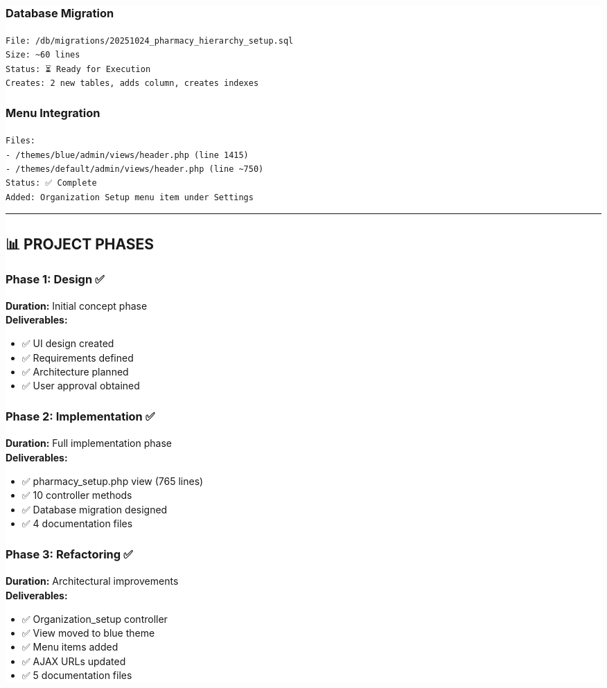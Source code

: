 ### Database Migration

```
File: /db/migrations/20251024_pharmacy_hierarchy_setup.sql
Size: ~60 lines
Status: ⏳ Ready for Execution
Creates: 2 new tables, adds column, creates indexes
```

### Menu Integration

```
Files:
- /themes/blue/admin/views/header.php (line 1415)
- /themes/default/admin/views/header.php (line ~750)
Status: ✅ Complete
Added: Organization Setup menu item under Settings
```

---

## 📊 PROJECT PHASES

### Phase 1: Design ✅

**Duration:** Initial concept phase  
**Deliverables:**

- ✅ UI design created
- ✅ Requirements defined
- ✅ Architecture planned
- ✅ User approval obtained

### Phase 2: Implementation ✅

**Duration:** Full implementation phase  
**Deliverables:**

- ✅ pharmacy_setup.php view (765 lines)
- ✅ 10 controller methods
- ✅ Database migration designed
- ✅ 4 documentation files

### Phase 3: Refactoring ✅

**Duration:** Architectural improvements  
**Deliverables:**

- ✅ Organization_setup controller
- ✅ View moved to blue theme
- ✅ Menu items added
- ✅ AJAX URLs updated
- ✅ 5 documentation files
